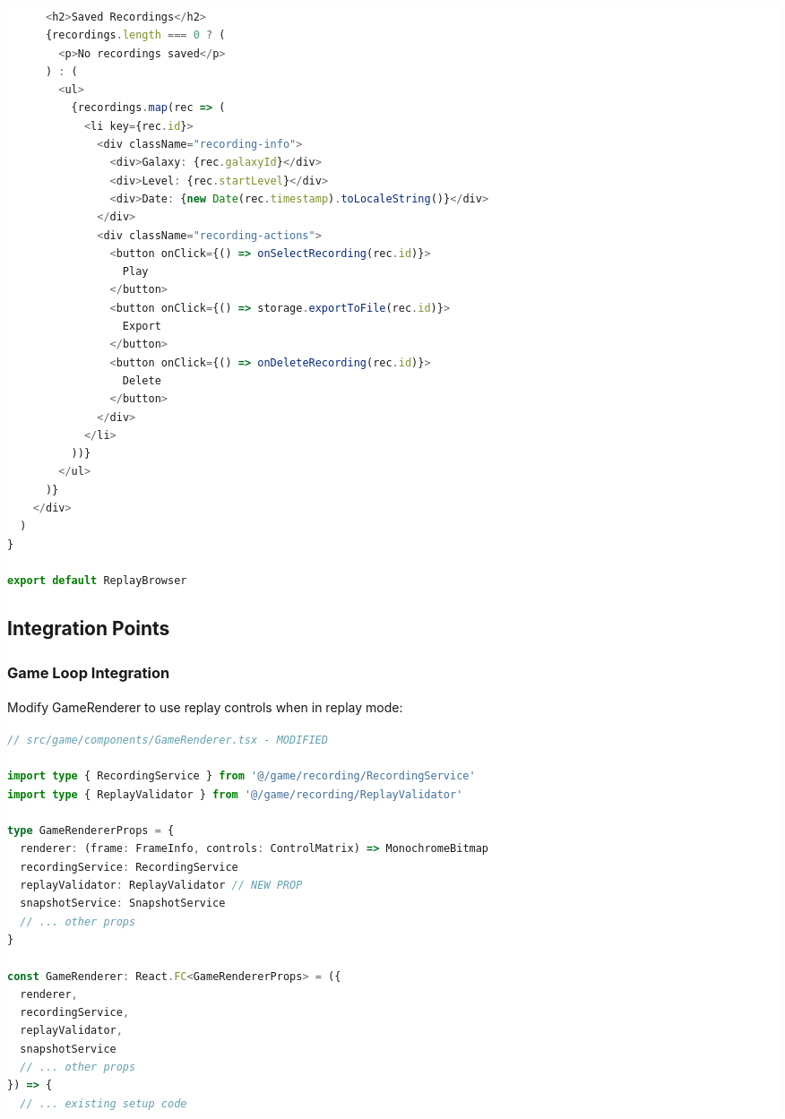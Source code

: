 ```typescript
      <h2>Saved Recordings</h2>
      {recordings.length === 0 ? (
        <p>No recordings saved</p>
      ) : (
        <ul>
          {recordings.map(rec => (
            <li key={rec.id}>
              <div className="recording-info">
                <div>Galaxy: {rec.galaxyId}</div>
                <div>Level: {rec.startLevel}</div>
                <div>Date: {new Date(rec.timestamp).toLocaleString()}</div>
              </div>
              <div className="recording-actions">
                <button onClick={() => onSelectRecording(rec.id)}>
                  Play
                </button>
                <button onClick={() => storage.exportToFile(rec.id)}>
                  Export
                </button>
                <button onClick={() => onDeleteRecording(rec.id)}>
                  Delete
                </button>
              </div>
            </li>
          ))}
        </ul>
      )}
    </div>
  )
}

export default ReplayBrowser
```

## Integration Points

### Game Loop Integration

Modify GameRenderer to use replay controls when in replay mode:

```typescript
// src/game/components/GameRenderer.tsx - MODIFIED

import type { RecordingService } from '@/game/recording/RecordingService'
import type { ReplayValidator } from '@/game/recording/ReplayValidator'

type GameRendererProps = {
  renderer: (frame: FrameInfo, controls: ControlMatrix) => MonochromeBitmap
  recordingService: RecordingService
  replayValidator: ReplayValidator // NEW PROP
  snapshotService: SnapshotService
  // ... other props
}

const GameRenderer: React.FC<GameRendererProps> = ({
  renderer,
  recordingService,
  replayValidator,
  snapshotService
  // ... other props
}) => {
  // ... existing setup code

```